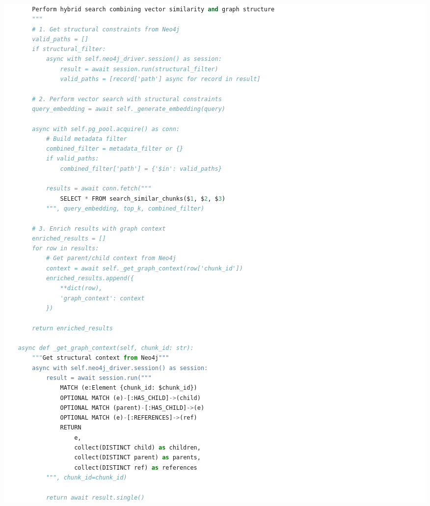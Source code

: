 ```python
        Perform hybrid search combining vector similarity and graph structure
        """
        # 1. Get structural constraints from Neo4j
        valid_paths = []
        if structural_filter:
            async with self.neo4j_driver.session() as session:
                result = await session.run(structural_filter)
                valid_paths = [record['path'] async for record in result]
        
        # 2. Perform vector search with structural constraints
        query_embedding = await self._generate_embedding(query)
        
        async with self.pg_pool.acquire() as conn:
            # Build metadata filter
            combined_filter = metadata_filter or {}
            if valid_paths:
                combined_filter['path'] = {'$in': valid_paths}
            
            results = await conn.fetch("""
                SELECT * FROM search_similar_chunks($1, $2, $3)
            """, query_embedding, top_k, combined_filter)
        
        # 3. Enrich results with graph context
        enriched_results = []
        for row in results:
            # Get parent/child context from Neo4j
            context = await self._get_graph_context(row['chunk_id'])
            enriched_results.append({
                **dict(row),
                'graph_context': context
            })
        
        return enriched_results
    
    async def _get_graph_context(self, chunk_id: str):
        """Get structural context from Neo4j"""
        async with self.neo4j_driver.session() as session:
            result = await session.run("""
                MATCH (e:Element {chunk_id: $chunk_id})
                OPTIONAL MATCH (e)-[:HAS_CHILD]->(child)
                OPTIONAL MATCH (parent)-[:HAS_CHILD]->(e)
                OPTIONAL MATCH (e)-[:REFERENCES]->(ref)
                RETURN 
                    e,
                    collect(DISTINCT child) as children,
                    collect(DISTINCT parent) as parents,
                    collect(DISTINCT ref) as references
            """, chunk_id=chunk_id)
            
            return await result.single()
```
